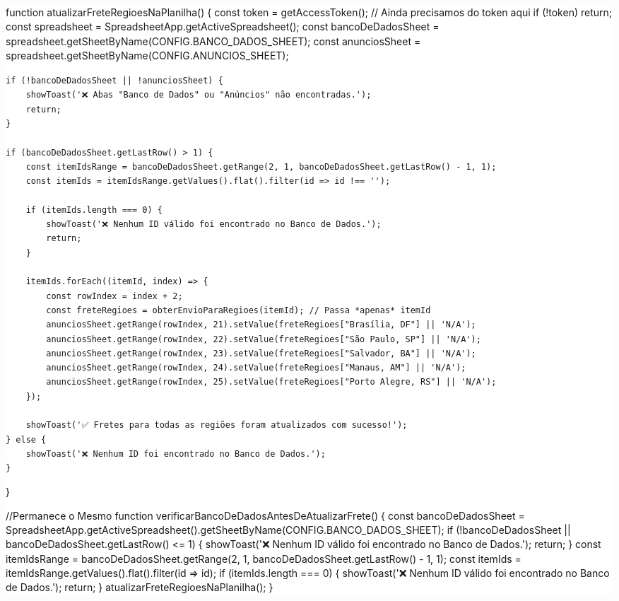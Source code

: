 function atualizarFreteRegioesNaPlanilha() {
    const token = getAccessToken();  // Ainda precisamos do token aqui
    if (!token) return;
    const spreadsheet = SpreadsheetApp.getActiveSpreadsheet();
    const bancoDeDadosSheet = spreadsheet.getSheetByName(CONFIG.BANCO_DADOS_SHEET);
    const anunciosSheet = spreadsheet.getSheetByName(CONFIG.ANUNCIOS_SHEET);

    if (!bancoDeDadosSheet || !anunciosSheet) {
        showToast('❌ Abas "Banco de Dados" ou "Anúncios" não encontradas.');
        return;
    }

    if (bancoDeDadosSheet.getLastRow() > 1) {
        const itemIdsRange = bancoDeDadosSheet.getRange(2, 1, bancoDeDadosSheet.getLastRow() - 1, 1);
        const itemIds = itemIdsRange.getValues().flat().filter(id => id !== '');

        if (itemIds.length === 0) {
            showToast('❌ Nenhum ID válido foi encontrado no Banco de Dados.');
            return;
        }

        itemIds.forEach((itemId, index) => {
            const rowIndex = index + 2;
            const freteRegioes = obterEnvioParaRegioes(itemId); // Passa *apenas* itemId
            anunciosSheet.getRange(rowIndex, 21).setValue(freteRegioes["Brasília, DF"] || 'N/A');
            anunciosSheet.getRange(rowIndex, 22).setValue(freteRegioes["São Paulo, SP"] || 'N/A');
            anunciosSheet.getRange(rowIndex, 23).setValue(freteRegioes["Salvador, BA"] || 'N/A');
            anunciosSheet.getRange(rowIndex, 24).setValue(freteRegioes["Manaus, AM"] || 'N/A');
            anunciosSheet.getRange(rowIndex, 25).setValue(freteRegioes["Porto Alegre, RS"] || 'N/A');
        });

        showToast('✅ Fretes para todas as regiões foram atualizados com sucesso!');
    } else {
        showToast('❌ Nenhum ID foi encontrado no Banco de Dados.');
    }
}

//Permanece o Mesmo
function verificarBancoDeDadosAntesDeAtualizarFrete() {
    const bancoDeDadosSheet = SpreadsheetApp.getActiveSpreadsheet().getSheetByName(CONFIG.BANCO_DADOS_SHEET);
    if (!bancoDeDadosSheet || bancoDeDadosSheet.getLastRow() <= 1) {
        showToast('❌ Nenhum ID válido foi encontrado no Banco de Dados.');
        return;
    }
    const itemIdsRange = bancoDeDadosSheet.getRange(2, 1, bancoDeDadosSheet.getLastRow() - 1, 1);
    const itemIds = itemIdsRange.getValues().flat().filter(id => id);
    if (itemIds.length === 0) {
        showToast('❌ Nenhum ID válido foi encontrado no Banco de Dados.');
        return;
    }
    atualizarFreteRegioesNaPlanilha();
}

